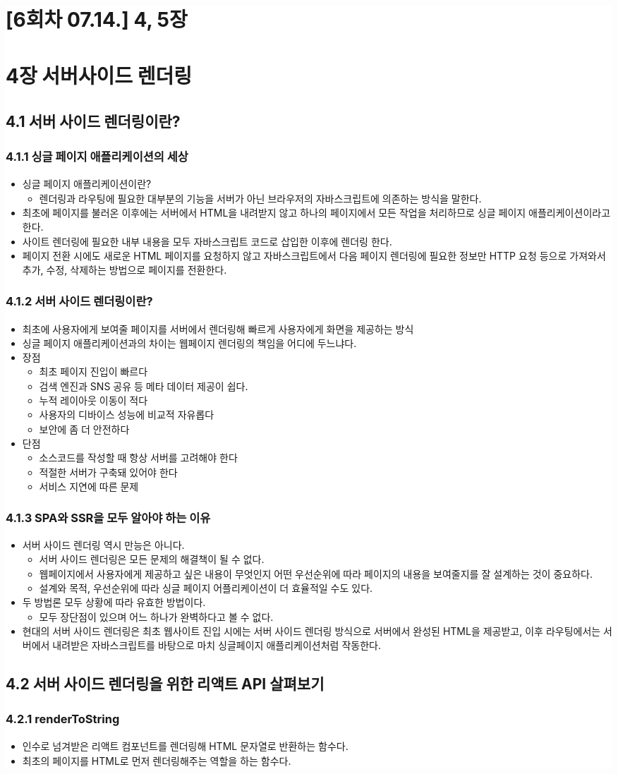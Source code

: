 # [6회차 07.14.] 4, 5장

# 4장 서버사이드 렌더링

## 4.1 서버 사이드 렌더링이란?

### 4.1.1 싱글 페이지 애플리케이션의 세상

- 싱글 페이지 애플리케이션이란?
    - 렌더링과 라우팅에 필요한 대부분의 기능을 서버가 아닌 브라우저의 자바스크립트에 의존하는 방식을 말한다.
- 최초에 페이지를 불러온 이후에는 서버에서 HTML을 내려받지 않고 하나의 페이지에서 모든 작업을 처리하므로 싱글 페이지 애플리케이션이라고 한다.
- 사이트 렌더링에 필요한 내부 내용을 모두 자바스크립트 코드로 삽입한 이후에 렌더링 한다.
- 페이지 전환 시에도 새로운 HTML 페이지를 요청하지 않고 자바스크립트에서 다음 페이지 렌더링에 필요한 정보만 HTTP 요청 등으로 가져와서 추가, 수정, 삭제하는 방법으로 페이지를 전환한다.

### 4.1.2 서버 사이드 렌더링이란?

- 최초에 사용자에게 보여줄 페이지를 서버에서 렌더링해 빠르게 사용자에게 화면을 제공하는 방식
- 싱글 페이지 애플리케이션과의 차이는 웹페이지 렌더링의 책임을 어디에 두느냐다.
- 장점
    - 최초 페이지 진입이 빠르다
    - 검색 엔진과 SNS 공유 등 메타 데이터 제공이 쉽다.
    - 누적 레이아웃 이동이 적다
    - 사용자의 디바이스 성능에 비교적 자유롭다
    - 보안에 좀 더 안전하다
- 단점
    - 소스코드를 작성할 때 항상 서버를 고려해야 한다
    - 적절한 서버가 구축돼 있어야 한다
    - 서비스 지연에 따른 문제

### 4.1.3 SPA와 SSR을 모두 알아야 하는 이유

- 서버 사이드 렌더링 역시 만능은 아니다.
    - 서버 사이드 렌더링은 모든 문제의 해결책이 될 수 없다.
    - 웹페이지에서 사용자에게 제공하고 싶은 내용이 무엇인지
    어떤 우선순위에 따라 페이지의 내용을 보여줄지를 잘 설계하는 것이 중요하다.
    - 설계와 목적, 우선순위에 따라 싱글 페이지 어플리케이션이 더 효율적일 수도 있다.
- 두 방법론 모두 상황에 따라 유효한 방법이다.
    - 모두 장단점이 있으며 어느 하나가 완벽하다고 볼 수 없다.
- 현대의 서버 사이드 렌더링은 최초 웹사이트 진입 시에는 서버 사이드 렌더링 방식으로 서버에서 완성된 HTML을 제공받고, 이후 라우팅에서는 서버에서 내려받은 자바스크립트를 바탕으로 마치 싱글페이지 애플리케이션처럼 작동한다.

## 4.2 서버 사이드 렌더링을 위한 리액트 API 살펴보기

### 4.2.1 renderToString

- 인수로 넘겨받은 리액트 컴포넌트를 렌더링해 HTML 문자열로 반환하는 함수다.
- 최초의 페이지를 HTML로 먼저 렌더링해주는 역할을 하는 함수다.
